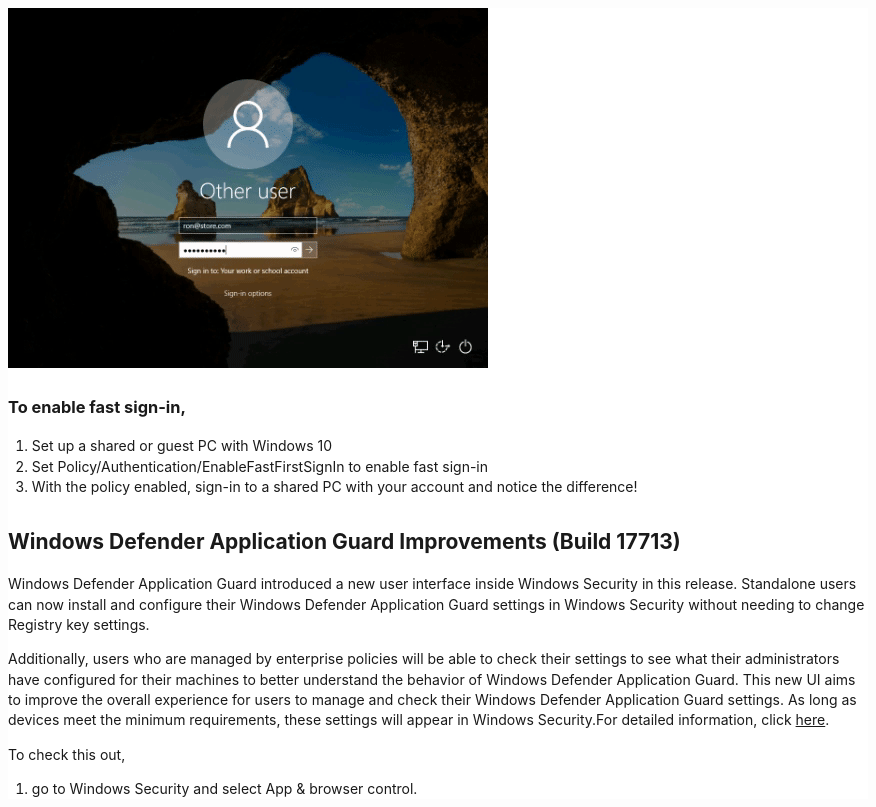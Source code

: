 ![fast sign-in](images/fastsignin.png "fast sign-in")

### To enable fast sign-in,
1. Set up a shared or guest PC with Windows 10
2. Set Policy/Authentication/EnableFastFirstSignIn to enable fast sign-in
3. With the policy enabled, sign-in to a shared PC with your account and notice the difference!

## Windows Defender Application Guard Improvements (Build 17713)
Windows Defender Application Guard introduced a new user interface inside Windows Security in this release. Standalone users can now install and configure their Windows Defender Application Guard settings in Windows Security without needing to change Registry key settings. 

Additionally, users who are managed by enterprise policies will be able to check their settings to see what their administrators have configured for their machines to better understand the behavior of Windows Defender Application Guard. This new UI aims to improve the overall experience for users to manage and check their Windows Defender Application Guard settings. As long as devices meet the minimum requirements, these settings will appear in Windows Security.For detailed information, click [here](https://techcommunity.microsoft.com/t5/Windows-Insider-Program/test/m-p/214102#M1709).

To check this out, 
1. go to Windows Security and select App & browser control.